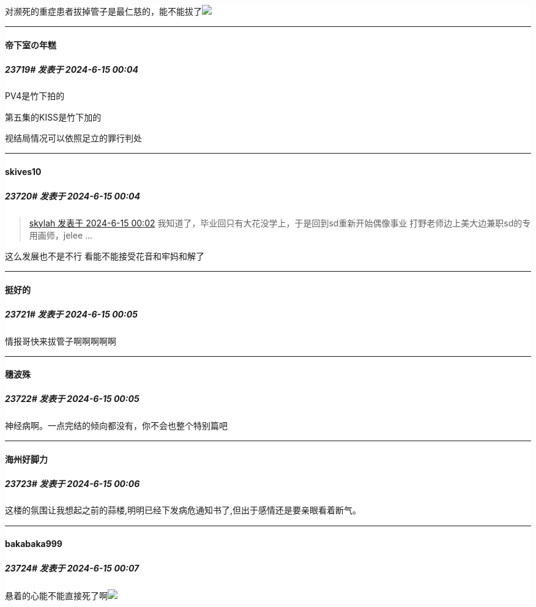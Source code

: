 对濒死的重症患者拔掉管子是最仁慈的，能不能拔了<img src="https://static.saraba1st.com/image/smiley/face2017/169.gif" referrerpolicy="no-referrer">

*****

####  帝下室の年糕  
##### 23719#       发表于 2024-6-15 00:04

PV4是竹下拍的

第五集的KISS是竹下加的

视结局情况可以依照足立的罪行判处

*****

####  skives10  
##### 23720#       发表于 2024-6-15 00:04

<blockquote><a href="httphttps://bbs.saraba1st.com/2b/forum.php?mod=redirect&amp;goto=findpost&amp;pid=65238593&amp;ptid=2125702" target="_blank">skylah 发表于 2024-6-15 00:02</a>
我知道了，毕业回只有大花没学上，于是回到sd重新开始偶像事业
打野老师边上美大边兼职sd的专用画师，jelee ...</blockquote>
这么发展也不是不行
看能不能接受花音和牢妈和解了


*****

####  挺好的  
##### 23721#       发表于 2024-6-15 00:05

情报哥快来拔管子啊啊啊啊啊

*****

####  穗波殊  
##### 23722#       发表于 2024-6-15 00:05

神经病啊。一点完结的倾向都没有，你不会也整个特别篇吧

*****

####  海州好脚力  
##### 23723#       发表于 2024-6-15 00:06

这楼的氛围让我想起之前的蒜楼,明明已经下发病危通知书了,但出于感情还是要亲眼看着断气。

*****

####  bakabaka999  
##### 23724#       发表于 2024-6-15 00:07

悬着的心能不能直接死了啊<img src="https://static.saraba1st.com/image/smiley/face2017/125.png" referrerpolicy="no-referrer">
